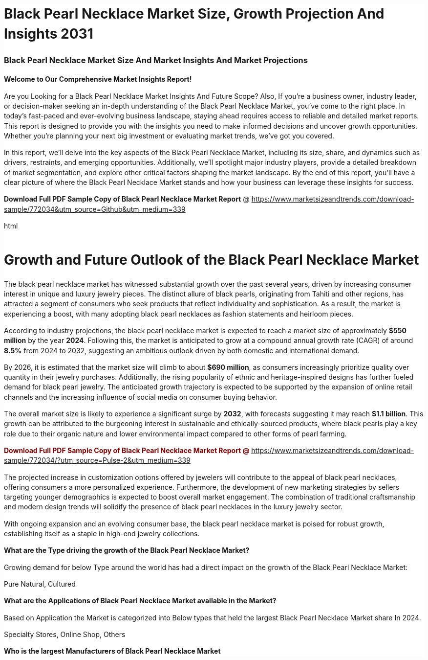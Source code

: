 <h1>Black Pearl Necklace Market Size, Growth Projection And Insights 2031</h1><div class="" data-test-id=""><h3><span class="">Black Pearl Necklace Market Size And Market Insights And Market Projections</span></h3></div><div class="" data-test-id=""><p><strong>Welcome to Our Comprehensive Market Insights Report!</strong></p><p>Are you Looking for a Black Pearl Necklace Market Insights And Future Scope? Also, If you&rsquo;re a business owner, industry leader, or decision-maker seeking an in-depth understanding of the Black Pearl Necklace Market, you&rsquo;ve come to the right place. In today&rsquo;s fast-paced and ever-evolving business landscape, staying ahead requires access to reliable and detailed market reports. This report is designed to provide you with the insights you need to make informed decisions and uncover growth opportunities. Whether you&rsquo;re planning your next big investment or evaluating market trends, we&rsquo;ve got you covered.</p><p>In this report, we&rsquo;ll delve into the key aspects of the Black Pearl Necklace Market, including its size, share, and dynamics such as drivers, restraints, and emerging opportunities. Additionally, we&rsquo;ll spotlight major industry players, provide a detailed breakdown of market segmentation, and explore other critical factors shaping the market landscape. By the end of this report, you&rsquo;ll have a clear picture of where the Black Pearl Necklace Market stands and how your business can leverage these insights for success.</p><p><strong>Download Full PDF Sample Copy of Black Pearl Necklace Market Report</strong> @ <a href="https://www.marketsizeandtrends.com/download-sample/772034&utm_source=Github&utm_medium=339" target="_blank">https://www.marketsizeandtrends.com/download-sample/772034&utm_source=Github&utm_medium=339</a></p></div><div class="" data-test-id=""><p><span class="">html<!DOCTYPE html><html lang="en"><head> <meta charset="UTF-8"> <meta name="viewport" content="width=device-width, initial-scale=1.0"> <title>Black Pearl Necklace Market Growth and Outlook</title></head><body> <h1>Growth and Future Outlook of the Black Pearl Necklace Market</h1> <p>The black pearl necklace market has witnessed substantial growth over the past several years, driven by increasing consumer interest in unique and luxury jewelry pieces. The distinct allure of black pearls, originating from Tahiti and other regions, has attracted a segment of consumers who seek products that reflect individuality and sophistication. As a result, the market is experiencing a boost, with many adopting black pearl necklaces as fashion statements and heirloom pieces.</p> <p>According to industry projections, the black pearl necklace market is expected to reach a market size of approximately <strong>$550 million</strong> by the year <strong>2024</strong>. Following this, the market is anticipated to grow at a compound annual growth rate (CAGR) of around <strong>8.5%</strong> from 2024 to 2032, suggesting an ambitious outlook driven by both domestic and international demand.</p> <p>By 2026, it is estimated that the market size will climb to about <strong>$690 million</strong>, as consumers increasingly prioritize quality over quantity in their jewelry purchases. Additionally, the rising popularity of ethnic and heritage-inspired designs has further fueled demand for black pearl jewelry. The anticipated growth trajectory is expected to be supported by the expansion of online retail channels and the increasing influence of social media on consumer buying behavior.</p> <p>The overall market size is likely to experience a significant surge by <strong>2032</strong>, with forecasts suggesting it may reach <strong>$1.1 billion</strong>. This growth can be attributed to the burgeoning interest in sustainable and ethically-sourced products, where black pearls play a key role due to their organic nature and lower environmental impact compared to other forms of pearl farming.</p> <p> <p><strong><span style="color: #800000;">Download Full PDF Sample Copy of Black Pearl Necklace Market Report @</span>&nbsp;</strong><a href="https://www.marketsizeandtrends.com/download-sample/772034/?utm_source=Pulse-2&amp;utm_medium=339">https://www.marketsizeandtrends.com/download-sample/772034/?utm_source=Pulse-2&amp;utm_medium=339</a></p> The projected increase in customization options offered by jewelers will contribute to the appeal of black pearl necklaces, offering consumers a more personalized experience. Furthermore, the development of new marketing strategies by sellers targeting younger demographics is expected to boost overall market engagement. The combination of traditional craftsmanship and modern design trends will solidify the presence of black pearl necklaces in the luxury jewelry sector.</p> <p>With ongoing expansion and an evolving consumer base, the black pearl necklace market is poised for robust growth, establishing itself as a staple in high-end jewelry collections.</p></body></html></span></p><p><strong><span class="">What are the&nbsp;Type driving the growth of the Black Pearl Necklace Market?</span></strong></p></div><div class="" data-test-id=""><p><span class="">Growing demand for below Type around the world has had a direct impact on the growth of the Black Pearl Necklace Market:</span></p></div><div class="" data-test-id=""><p>Pure Natural, Cultured</p><p><span class=""><strong>What are the&nbsp;Applications&nbsp;of Black Pearl Necklace Market available in the Market?</strong></span></p></div><div class="" data-test-id=""><p><span class="">Based on Application the Market is categorized into Below types that held the largest Black Pearl Necklace Market share In 2024.</span></p></div><div class="" data-test-id=""><p><span class="">Specialty Stores, Online Shop, Others</span></p><p><span class=""><strong>Who is the largest Manufacturers of Black Pearl Necklace Market